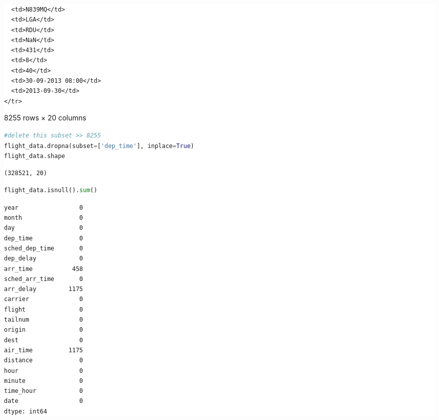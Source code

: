       <td>N839MQ</td>
      <td>LGA</td>
      <td>RDU</td>
      <td>NaN</td>
      <td>431</td>
      <td>8</td>
      <td>40</td>
      <td>30-09-2013 08:00</td>
      <td>2013-09-30</td>
    </tr>
  </tbody>
</table>
<p>8255 rows × 20 columns</p>
</div>




```python
#delete this subset >> 8255
flight_data.dropna(subset=['dep_time'], inplace=True)
flight_data.shape
```




    (328521, 20)




```python
flight_data.isnull().sum()
```




    year                 0
    month                0
    day                  0
    dep_time             0
    sched_dep_time       0
    dep_delay            0
    arr_time           458
    sched_arr_time       0
    arr_delay         1175
    carrier              0
    flight               0
    tailnum              0
    origin               0
    dest                 0
    air_time          1175
    distance             0
    hour                 0
    minute               0
    time_hour            0
    date                 0
    dtype: int64
